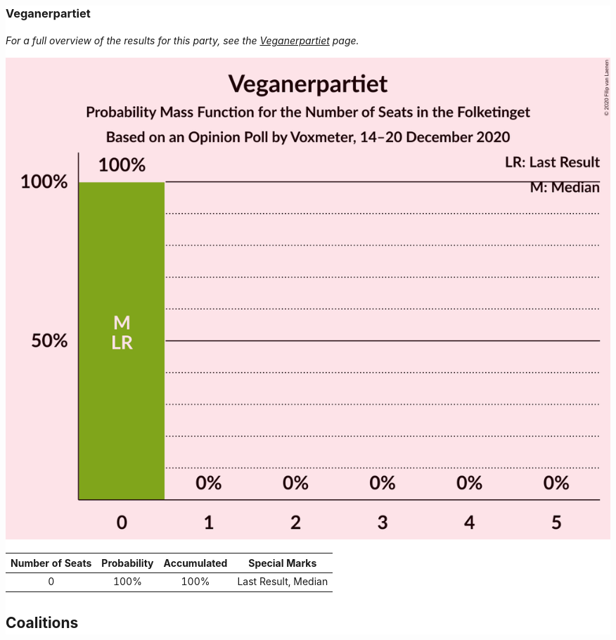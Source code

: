 ### Veganerpartiet

*For a full overview of the results for this party, see the [Veganerpartiet](party-veganerpartiet.html) page.*

![Graph with seats probability mass function not yet produced](2020-12-20-Voxmeter-seats-pmf-veganerpartiet.png "Seats Probability Mass Function")

| Number of Seats | Probability | Accumulated | Special Marks |
|:---------------:|:-----------:|:-----------:|:-------------:|
| 0 | 100% | 100% | Last Result, Median |


## Coalitions
